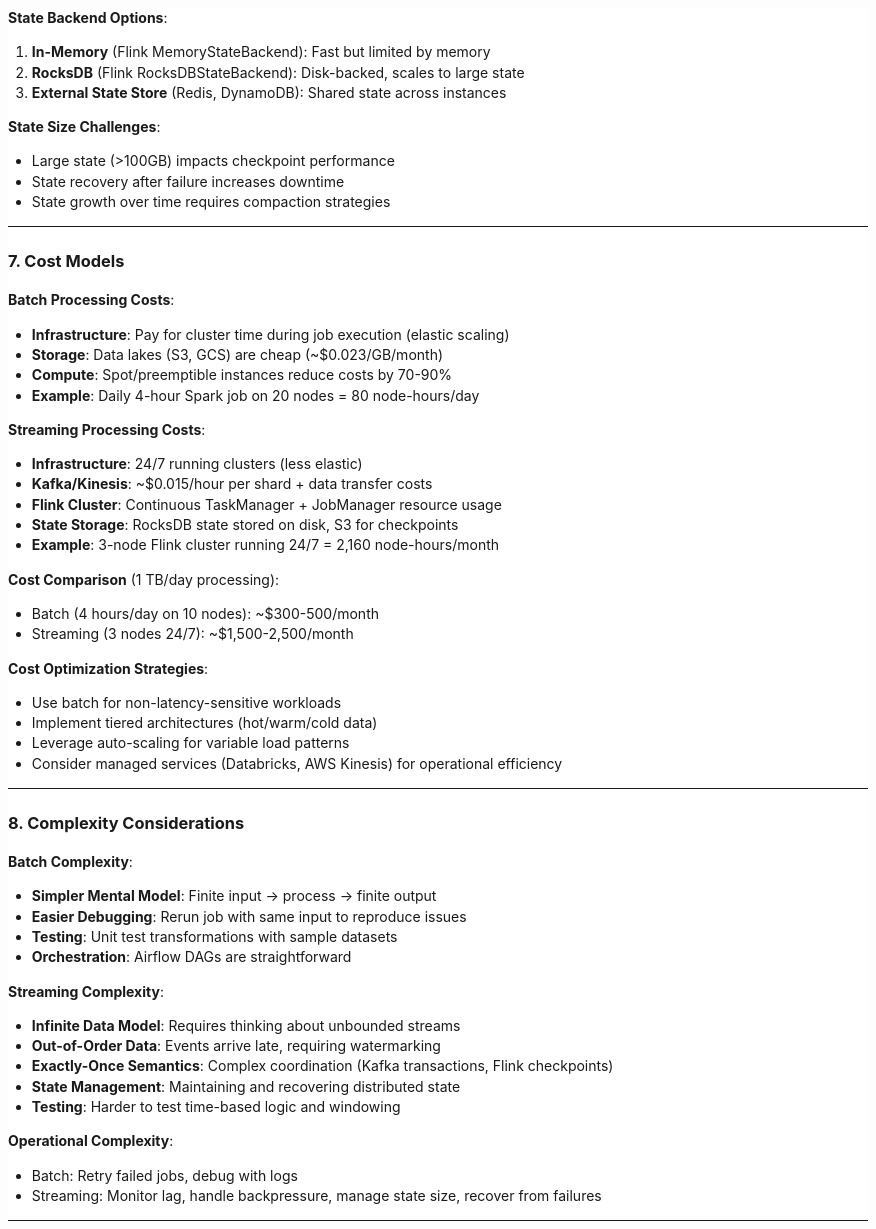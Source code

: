 **State Backend Options**:
1. **In-Memory** (Flink MemoryStateBackend): Fast but limited by memory
2. **RocksDB** (Flink RocksDBStateBackend): Disk-backed, scales to large state
3. **External State Store** (Redis, DynamoDB): Shared state across instances

**State Size Challenges**:
- Large state (>100GB) impacts checkpoint performance
- State recovery after failure increases downtime
- State growth over time requires compaction strategies

---

### 7. Cost Models

**Batch Processing Costs**:
- **Infrastructure**: Pay for cluster time during job execution (elastic scaling)
- **Storage**: Data lakes (S3, GCS) are cheap (~$0.023/GB/month)
- **Compute**: Spot/preemptible instances reduce costs by 70-90%
- **Example**: Daily 4-hour Spark job on 20 nodes = 80 node-hours/day

**Streaming Processing Costs**:
- **Infrastructure**: 24/7 running clusters (less elastic)
- **Kafka/Kinesis**: ~$0.015/hour per shard + data transfer costs
- **Flink Cluster**: Continuous TaskManager + JobManager resource usage
- **State Storage**: RocksDB state stored on disk, S3 for checkpoints
- **Example**: 3-node Flink cluster running 24/7 = 2,160 node-hours/month

**Cost Comparison** (1 TB/day processing):
- Batch (4 hours/day on 10 nodes): ~$300-500/month
- Streaming (3 nodes 24/7): ~$1,500-2,500/month

**Cost Optimization Strategies**:
- Use batch for non-latency-sensitive workloads
- Implement tiered architectures (hot/warm/cold data)
- Leverage auto-scaling for variable load patterns
- Consider managed services (Databricks, AWS Kinesis) for operational efficiency

---

### 8. Complexity Considerations

**Batch Complexity**:
- **Simpler Mental Model**: Finite input → process → finite output
- **Easier Debugging**: Rerun job with same input to reproduce issues
- **Testing**: Unit test transformations with sample datasets
- **Orchestration**: Airflow DAGs are straightforward

**Streaming Complexity**:
- **Infinite Data Model**: Requires thinking about unbounded streams
- **Out-of-Order Data**: Events arrive late, requiring watermarking
- **Exactly-Once Semantics**: Complex coordination (Kafka transactions, Flink checkpoints)
- **State Management**: Maintaining and recovering distributed state
- **Testing**: Harder to test time-based logic and windowing

**Operational Complexity**:
- Batch: Retry failed jobs, debug with logs
- Streaming: Monitor lag, handle backpressure, manage state size, recover from failures

---